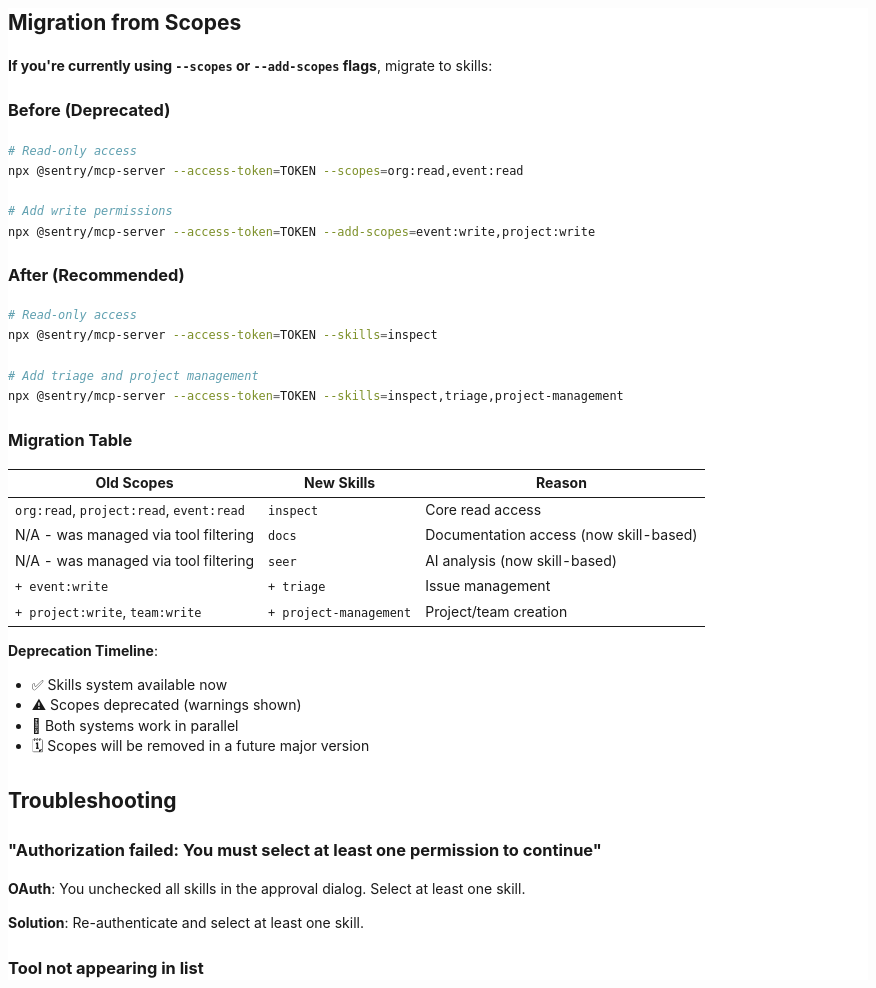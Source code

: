 ## Migration from Scopes

**If you're currently using `--scopes` or `--add-scopes` flags**, migrate to skills:

### Before (Deprecated)
```bash
# Read-only access
npx @sentry/mcp-server --access-token=TOKEN --scopes=org:read,event:read

# Add write permissions
npx @sentry/mcp-server --access-token=TOKEN --add-scopes=event:write,project:write
```

### After (Recommended)
```bash
# Read-only access
npx @sentry/mcp-server --access-token=TOKEN --skills=inspect

# Add triage and project management
npx @sentry/mcp-server --access-token=TOKEN --skills=inspect,triage,project-management
```

### Migration Table

| Old Scopes | New Skills | Reason |
|-----------|-----------|--------|
| `org:read`, `project:read`, `event:read` | `inspect` | Core read access |
| N/A - was managed via tool filtering | `docs` | Documentation access (now skill-based) |
| N/A - was managed via tool filtering | `seer` | AI analysis (now skill-based) |
| `+ event:write` | `+ triage` | Issue management |
| `+ project:write`, `team:write` | `+ project-management` | Project/team creation |

**Deprecation Timeline**:
- ✅ Skills system available now
- ⚠️ Scopes deprecated (warnings shown)
- 🔄 Both systems work in parallel
- 🗓️ Scopes will be removed in a future major version

## Troubleshooting

### "Authorization failed: You must select at least one permission to continue"

**OAuth**: You unchecked all skills in the approval dialog. Select at least one skill.

**Solution**: Re-authenticate and select at least one skill.

### Tool not appearing in list

